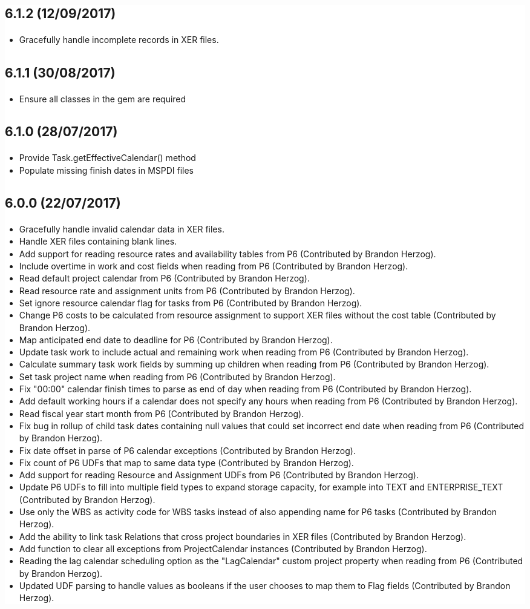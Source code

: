 ## 6.1.2 (12/09/2017)
* Gracefully handle incomplete records in XER files.

## 6.1.1 (30/08/2017)
* Ensure all classes in the gem are required

## 6.1.0 (28/07/2017)
* Provide Task.getEffectiveCalendar() method
* Populate missing finish dates in MSPDI files

## 6.0.0 (22/07/2017)
* Gracefully handle invalid calendar data in XER files.
* Handle XER files containing blank lines.
* Add support for reading resource rates and availability tables from P6 (Contributed by Brandon Herzog).
* Include overtime in work and cost fields when reading from P6 (Contributed by Brandon Herzog).
* Read default project calendar from P6 (Contributed by Brandon Herzog).
* Read resource rate and assignment units from P6 (Contributed by Brandon Herzog).
* Set ignore resource calendar flag for tasks from P6 (Contributed by Brandon Herzog).
* Change P6 costs to be calculated from resource assignment to support XER files without the cost table (Contributed by Brandon Herzog).
* Map anticipated end date to deadline for P6 (Contributed by Brandon Herzog).
* Update task work to include actual and remaining work when reading from P6 (Contributed by Brandon Herzog).
* Calculate summary task work fields by summing up children when reading from P6 (Contributed by Brandon Herzog).
* Set task project name when reading from P6 (Contributed by Brandon Herzog).
* Fix "00:00" calendar finish times to parse as end of day when reading from P6 (Contributed by Brandon Herzog).
* Add default working hours if a calendar does not specify any hours when reading from P6 (Contributed by Brandon Herzog).
* Read fiscal year start month from P6 (Contributed by Brandon Herzog).
* Fix bug in rollup of child task dates containing null values that could set incorrect end date when reading from P6 (Contributed by Brandon Herzog).
* Fix date offset in parse of P6 calendar exceptions (Contributed by Brandon Herzog).
* Fix count of P6 UDFs that map to same data type (Contributed by Brandon Herzog).
* Add support for reading Resource and Assignment UDFs from P6 (Contributed by Brandon Herzog).
* Update P6 UDFs to fill into multiple field types to expand storage capacity, for example into TEXT and ENTERPRISE_TEXT (Contributed by Brandon Herzog).
* Use only the WBS as activity code for WBS tasks instead of also appending name for P6 tasks (Contributed by Brandon Herzog).
* Add the ability to link task Relations that cross project boundaries in XER files (Contributed by Brandon Herzog).
* Add function to clear all exceptions from ProjectCalendar instances (Contributed by Brandon Herzog).
* Reading the lag calendar scheduling option as the "LagCalendar" custom project property when reading from P6 (Contributed by Brandon Herzog).
* Updated UDF parsing to handle values as booleans if the user chooses to map them to Flag fields (Contributed by Brandon Herzog).
